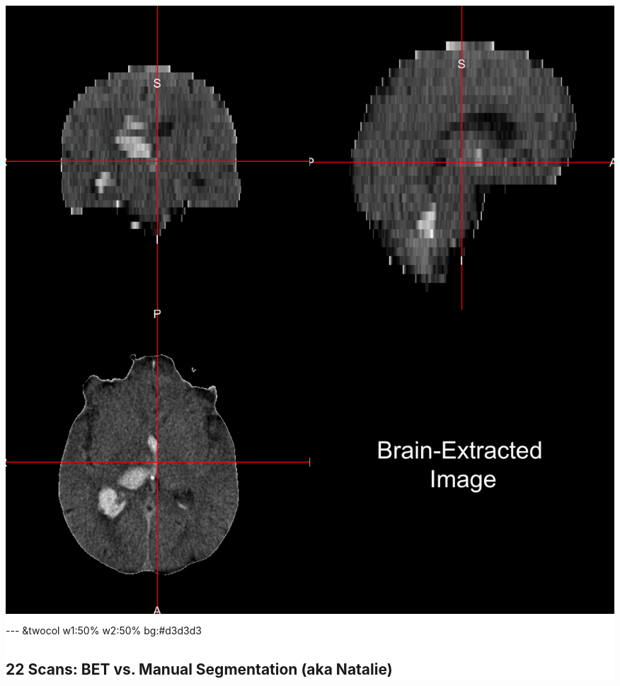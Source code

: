 <img src="figure/SS_Image.png" style="width:100%;  display: block; margin: auto;" alt="MISTIE LOGO">

--- &twocol w1:50% w2:50% bg:#d3d3d3

## 22 Scans: BET vs. Manual Segmentation (aka Natalie)
